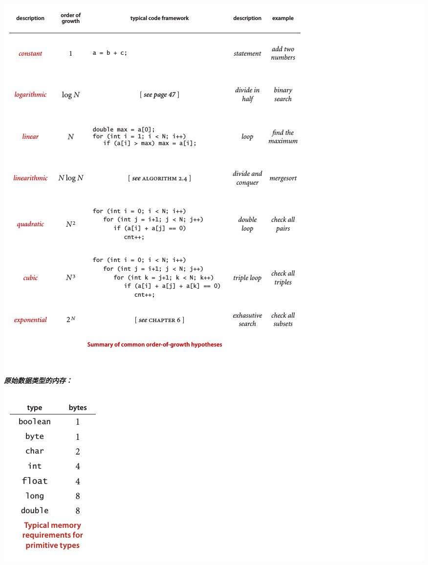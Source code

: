 ![](https://raw.githubusercontent.com/massquantity/Princeton-Algorithms/master/pic/25.png)

##### 原始数据类型的内存：

![](https://raw.githubusercontent.com/massquantity/Princeton-Algorithms/master/pic/26.png)
